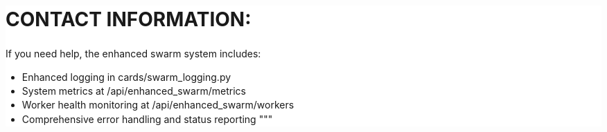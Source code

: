 CONTACT INFORMATION:
===================
If you need help, the enhanced swarm system includes:
- Enhanced logging in cards/swarm_logging.py
- System metrics at /api/enhanced_swarm/metrics
- Worker health monitoring at /api/enhanced_swarm/workers
- Comprehensive error handling and status reporting
"""
